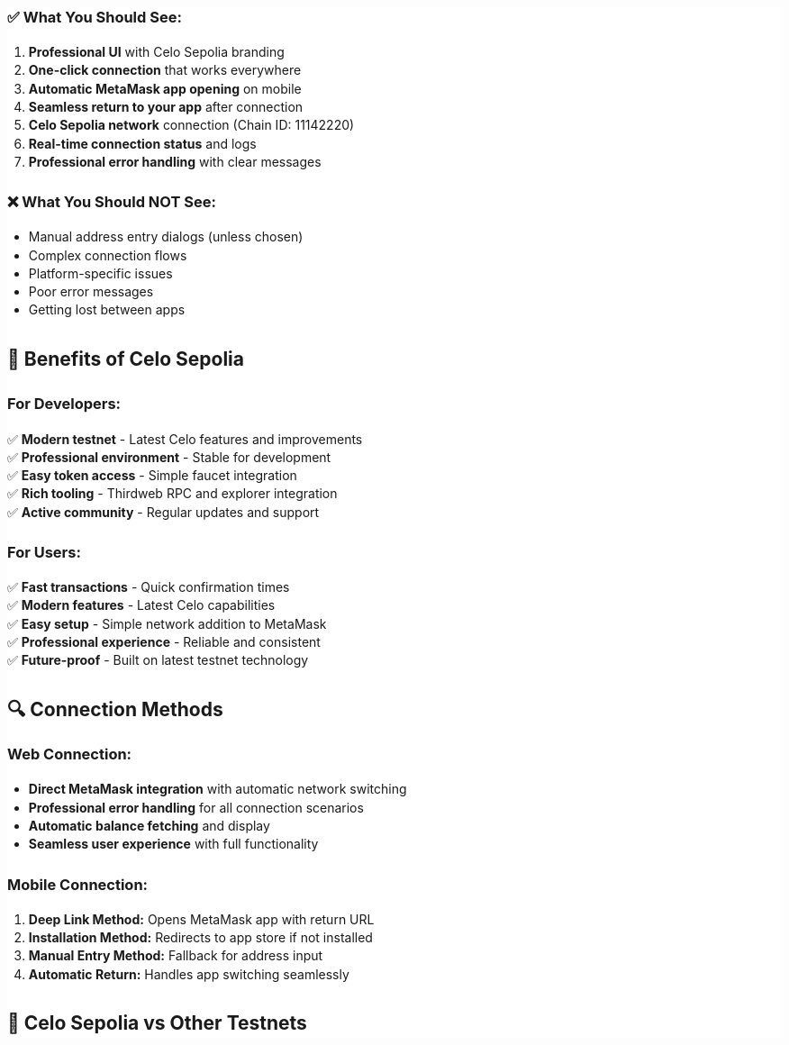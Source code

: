 ### **✅ What You Should See:**
1. **Professional UI** with Celo Sepolia branding
2. **One-click connection** that works everywhere
3. **Automatic MetaMask app opening** on mobile
4. **Seamless return to your app** after connection
5. **Celo Sepolia network** connection (Chain ID: 11142220)
6. **Real-time connection status** and logs
7. **Professional error handling** with clear messages

### **❌ What You Should NOT See:**
- Manual address entry dialogs (unless chosen)
- Complex connection flows
- Platform-specific issues
- Poor error messages
- Getting lost between apps

## 🎯 **Benefits of Celo Sepolia**

### **For Developers:**
✅ **Modern testnet** - Latest Celo features and improvements  
✅ **Professional environment** - Stable for development  
✅ **Easy token access** - Simple faucet integration  
✅ **Rich tooling** - Thirdweb RPC and explorer integration  
✅ **Active community** - Regular updates and support  

### **For Users:**
✅ **Fast transactions** - Quick confirmation times  
✅ **Modern features** - Latest Celo capabilities  
✅ **Easy setup** - Simple network addition to MetaMask  
✅ **Professional experience** - Reliable and consistent  
✅ **Future-proof** - Built on latest testnet technology  

## 🔍 **Connection Methods**

### **Web Connection:**
- **Direct MetaMask integration** with automatic network switching
- **Professional error handling** for all connection scenarios
- **Automatic balance fetching** and display
- **Seamless user experience** with full functionality

### **Mobile Connection:**
1. **Deep Link Method:** Opens MetaMask app with return URL
2. **Installation Method:** Redirects to app store if not installed
3. **Manual Entry Method:** Fallback for address input
4. **Automatic Return:** Handles app switching seamlessly

## 🌱 **Celo Sepolia vs Other Testnets**
